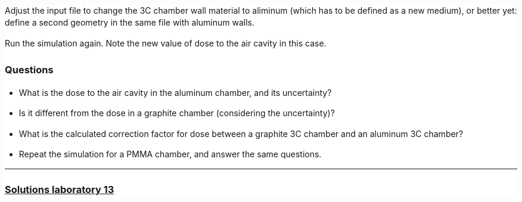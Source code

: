 Adjust the input file to change the 3C chamber wall material to aliminum (which
has to be defined as a new medium), or better yet: define a second geometry in
the same file with aluminum walls.

Run the simulation again. Note the new value of dose to the air cavity in this
case.

### Questions

- What is the dose to the air cavity in the aluminum chamber, and its
  uncertainty?

- Is it different from the dose in a graphite chamber (considering the
  uncertainty)?

- What is the calculated correction factor for dose between a graphite 3C
  chamber and an aluminum 3C chamber?

- Repeat the simulation for a PMMA chamber, and answer the same questions.

---

### [Solutions laboratory 13](Lab-13-solutions.md)
